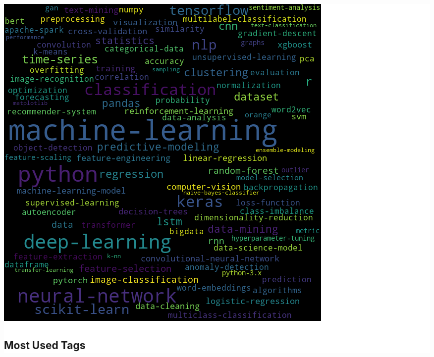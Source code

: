 ![tag wc](datascience.stackexchange.com/Tags/tags.wc.png)

</div>

<div style="page-break-after: always;"></div>

## Most Used Tags
